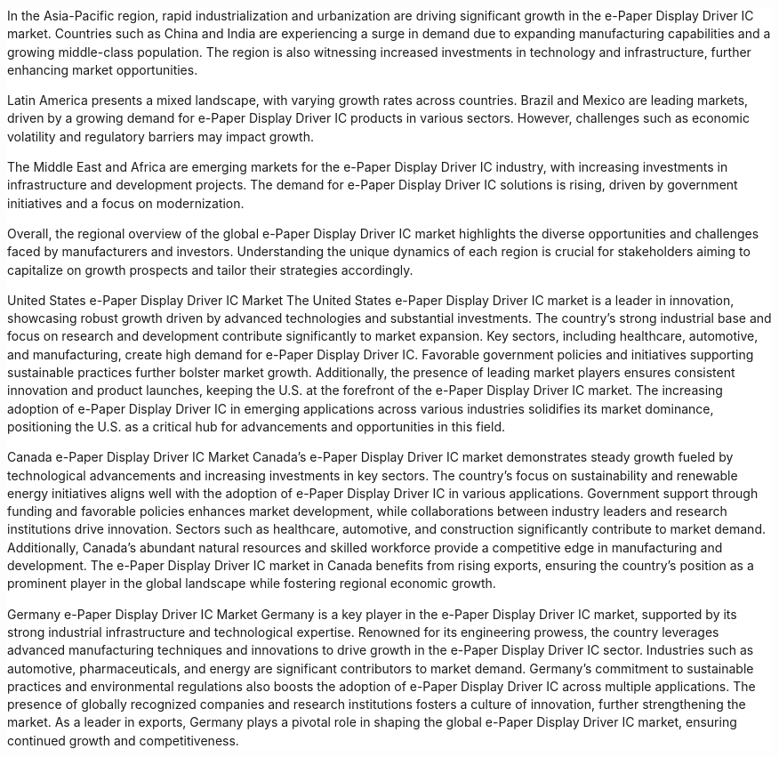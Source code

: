 In the Asia-Pacific region, rapid industrialization and urbanization are driving significant growth in the e-Paper Display Driver IC market. Countries such as China and India are experiencing a surge in demand due to expanding manufacturing capabilities and a growing middle-class population. The region is also witnessing increased investments in technology and infrastructure, further enhancing market opportunities.

Latin America presents a mixed landscape, with varying growth rates across countries. Brazil and Mexico are leading markets, driven by a growing demand for e-Paper Display Driver IC products in various sectors. However, challenges such as economic volatility and regulatory barriers may impact growth.

The Middle East and Africa are emerging markets for the e-Paper Display Driver IC industry, with increasing investments in infrastructure and development projects. The demand for e-Paper Display Driver IC solutions is rising, driven by government initiatives and a focus on modernization.

Overall, the regional overview of the global e-Paper Display Driver IC market highlights the diverse opportunities and challenges faced by manufacturers and investors. Understanding the unique dynamics of each region is crucial for stakeholders aiming to capitalize on growth prospects and tailor their strategies accordingly.

United States e-Paper Display Driver IC Market
The United States e-Paper Display Driver IC market is a leader in innovation, showcasing robust growth driven by advanced technologies and substantial investments. The country’s strong industrial base and focus on research and development contribute significantly to market expansion. Key sectors, including healthcare, automotive, and manufacturing, create high demand for e-Paper Display Driver IC. Favorable government policies and initiatives supporting sustainable practices further bolster market growth. Additionally, the presence of leading market players ensures consistent innovation and product launches, keeping the U.S. at the forefront of the e-Paper Display Driver IC market. The increasing adoption of e-Paper Display Driver IC in emerging applications across various industries solidifies its market dominance, positioning the U.S. as a critical hub for advancements and opportunities in this field.

Canada e-Paper Display Driver IC Market
Canada’s e-Paper Display Driver IC market demonstrates steady growth fueled by technological advancements and increasing investments in key sectors. The country’s focus on sustainability and renewable energy initiatives aligns well with the adoption of e-Paper Display Driver IC in various applications. Government support through funding and favorable policies enhances market development, while collaborations between industry leaders and research institutions drive innovation. Sectors such as healthcare, automotive, and construction significantly contribute to market demand. Additionally, Canada’s abundant natural resources and skilled workforce provide a competitive edge in manufacturing and development. The e-Paper Display Driver IC market in Canada benefits from rising exports, ensuring the country’s position as a prominent player in the global landscape while fostering regional economic growth.

Germany e-Paper Display Driver IC Market
Germany is a key player in the e-Paper Display Driver IC market, supported by its strong industrial infrastructure and technological expertise. Renowned for its engineering prowess, the country leverages advanced manufacturing techniques and innovations to drive growth in the e-Paper Display Driver IC sector. Industries such as automotive, pharmaceuticals, and energy are significant contributors to market demand. Germany’s commitment to sustainable practices and environmental regulations also boosts the adoption of e-Paper Display Driver IC across multiple applications. The presence of globally recognized companies and research institutions fosters a culture of innovation, further strengthening the market. As a leader in exports, Germany plays a pivotal role in shaping the global e-Paper Display Driver IC market, ensuring continued growth and competitiveness.
